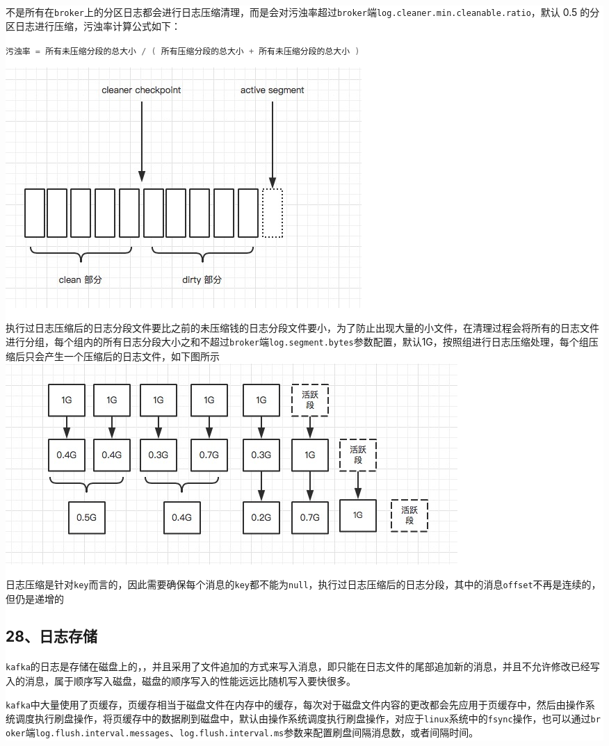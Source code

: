 不是所有在`broker`上的分区日志都会进行日志压缩清理，而是会对污浊率超过`broker`端`log.cleaner.min.cleanable.ratio`，默认 0.5 的分区日志进行压缩，污浊率计算公式如下：
```java
污浊率 = 所有未压缩分段的总大小 / ( 所有压缩分段的总大小 + 所有未压缩分段的总大小 )
```
![kafka日志压缩1](./kafka日志压缩1.jpg)

执行过日志压缩后的日志分段文件要比之前的未压缩钱的日志分段文件要小，为了防止出现大量的小文件，在清理过程会将所有的日志文件进行分组，每个组内的所有日志分段大小之和不超过`broker`端`log.segment.bytes`参数配置，默认1G，按照组进行日志压缩处理，每个组压缩后只会产生一个压缩后的日志文件，如下图所示
![kafka日志压缩2](./kafka日志压缩2.jpg)

日志压缩是针对`key`而言的，因此需要确保每个消息的`key`都不能为`null`，执行过日志压缩后的日志分段，其中的消息`offset`不再是连续的，但仍是递增的

## 28、日志存储
`kafka`的日志是存储在磁盘上的，，并且采用了文件追加的方式来写入消息，即只能在日志文件的尾部追加新的消息，并且不允许修改已经写入的消息，属于顺序写入磁盘，磁盘的顺序写入的性能远远比随机写入要快很多。

`kafka`中大量使用了页缓存，页缓存相当于磁盘文件在内存中的缓存，每次对于磁盘文件内容的更改都会先应用于页缓存中，然后由操作系统调度执行刷盘操作，将页缓存中的数据刷到磁盘中，默认由操作系统调度执行刷盘操作，对应于`linux`系统中的`fsync`操作，也可以通过`broker`端`log.flush.interval.messages`、`log.flush.interval.ms`参数来配置刷盘间隔消息数，或者间隔时间。
